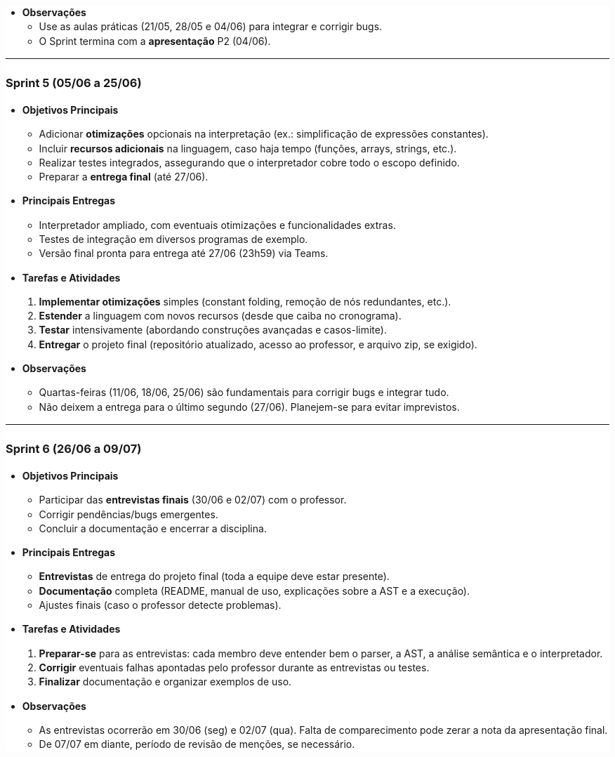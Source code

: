 - **Observações**  
  - Use as aulas práticas (21/05, 28/05 e 04/06) para integrar e corrigir bugs.  
  - O Sprint termina com a **apresentação** P2 (04/06).  

---

### Sprint 5 (05/06 a 25/06)  
- **Objetivos Principais**  
  - Adicionar **otimizações** opcionais na interpretação (ex.: simplificação de expressões constantes).  
  - Incluir **recursos adicionais** na linguagem, caso haja tempo (funções, arrays, strings, etc.).  
  - Realizar testes integrados, assegurando que o interpretador cobre todo o escopo definido.  
  - Preparar a **entrega final** (até 27/06).  

- **Principais Entregas**  
  - Interpretador ampliado, com eventuais otimizações e funcionalidades extras.  
  - Testes de integração em diversos programas de exemplo.  
  - Versão final pronta para entrega até 27/06 (23h59) via Teams.  

- **Tarefas e Atividades**  
  1. **Implementar otimizações** simples (constant folding, remoção de nós redundantes, etc.).  
  2. **Estender** a linguagem com novos recursos (desde que caiba no cronograma).  
  3. **Testar** intensivamente (abordando construções avançadas e casos-limite).  
  4. **Entregar** o projeto final (repositório atualizado, acesso ao professor, e arquivo zip, se exigido).  

- **Observações**  
  - Quartas-feiras (11/06, 18/06, 25/06) são fundamentais para corrigir bugs e integrar tudo.  
  - Não deixem a entrega para o último segundo (27/06). Planejem-se para evitar imprevistos.  

---

### Sprint 6 (26/06 a 09/07)  
- **Objetivos Principais**  
  - Participar das **entrevistas finais** (30/06 e 02/07) com o professor.  
  - Corrigir pendências/bugs emergentes.  
  - Concluir a documentação e encerrar a disciplina.  

- **Principais Entregas**  
  - **Entrevistas** de entrega do projeto final (toda a equipe deve estar presente).  
  - **Documentação** completa (README, manual de uso, explicações sobre a AST e a execução).  
  - Ajustes finais (caso o professor detecte problemas).  

- **Tarefas e Atividades**  
  1. **Preparar-se** para as entrevistas: cada membro deve entender bem o parser, a AST, a análise semântica e o interpretador.  
  2. **Corrigir** eventuais falhas apontadas pelo professor durante as entrevistas ou testes.  
  3. **Finalizar** documentação e organizar exemplos de uso.  

- **Observações**  
  - As entrevistas ocorrerão em 30/06 (seg) e 02/07 (qua). Falta de comparecimento pode zerar a nota da apresentação final.  
  - De 07/07 em diante, período de revisão de menções, se necessário.  
